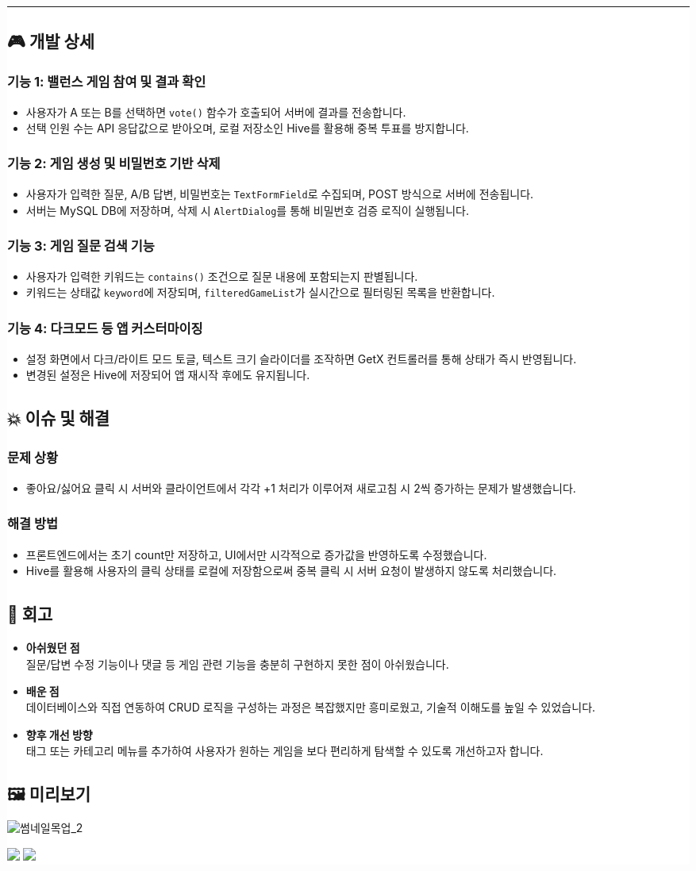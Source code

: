   
<hr>

## 🎮 개발 상세

### 기능 1: 밸런스 게임 참여 및 결과 확인
- 사용자가 A 또는 B를 선택하면 `vote()` 함수가 호출되어 서버에 결과를 전송합니다.
- 선택 인원 수는 API 응답값으로 받아오며, 로컬 저장소인 Hive를 활용해 중복 투표를 방지합니다.

### 기능 2: 게임 생성 및 비밀번호 기반 삭제
- 사용자가 입력한 질문, A/B 답변, 비밀번호는 `TextFormField`로 수집되며, POST 방식으로 서버에 전송됩니다.
- 서버는 MySQL DB에 저장하며, 삭제 시 `AlertDialog`를 통해 비밀번호 검증 로직이 실행됩니다.

### 기능 3: 게임 질문 검색 기능
- 사용자가 입력한 키워드는 `contains()` 조건으로 질문 내용에 포함되는지 판별됩니다.
- 키워드는 상태값 `keyword`에 저장되며, `filteredGameList`가 실시간으로 필터링된 목록을 반환합니다.

### 기능 4: 다크모드 등 앱 커스터마이징
- 설정 화면에서 다크/라이트 모드 토글, 텍스트 크기 슬라이더를 조작하면 GetX 컨트롤러를 통해 상태가 즉시 반영됩니다.
- 변경된 설정은 Hive에 저장되어 앱 재시작 후에도 유지됩니다.


## 💥 이슈 및 해결

### 문제 상황
- 좋아요/싫어요 클릭 시 서버와 클라이언트에서 각각 +1 처리가 이루어져 새로고침 시 2씩 증가하는 문제가 발생했습니다.

### 해결 방법
- 프론트엔드에서는 초기 count만 저장하고, UI에서만 시각적으로 증가값을 반영하도록 수정했습니다.
- Hive를 활용해 사용자의 클릭 상태를 로컬에 저장함으로써 중복 클릭 시 서버 요청이 발생하지 않도록 처리했습니다.


## 📝 회고

- **아쉬웠던 점**  
  질문/답변 수정 기능이나 댓글 등 게임 관련 기능을 충분히 구현하지 못한 점이 아쉬웠습니다.

- **배운 점**  
  데이터베이스와 직접 연동하여 CRUD 로직을 구성하는 과정은 복잡했지만 흥미로웠고, 기술적 이해도를 높일 수 있었습니다.

- **향후 개선 방향**  
  태그 또는 카테고리 메뉴를 추가하여 사용자가 원하는 게임을 보다 편리하게 탐색할 수 있도록 개선하고자 합니다.

## 🖼️ 미리보기

![썸네일목업_2](https://github.com/user-attachments/assets/7436675b-31ab-49d4-9f86-88d38be370d9)

<p float="center">
  <img src="https://github.com/user-attachments/assets/f9b478e3-73a7-41eb-9b44-dfe9e9e9b448" width="49%" />
  <img src="https://github.com/user-attachments/assets/43de98d5-7bb8-4851-a259-28b2c36276ac" width="49%" />
